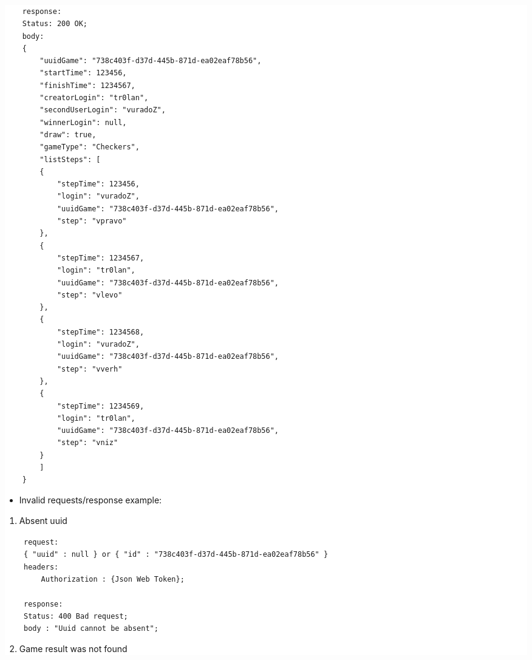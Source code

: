         response:  
        Status: 200 OK;     
        body:
        {
    	    "uuidGame": "738c403f-d37d-445b-871d-ea02eaf78b56",
    	    "startTime": 123456,
    	    "finishTime": 1234567,
    	    "creatorLogin": "tr0lan",
    	    "secondUserLogin": "vuradoZ",
    	    "winnerLogin": null,
    	    "draw": true,
    	    "gameType": "Checkers",
    	    "listSteps": [
            {
            	"stepTime": 123456,
            	"login": "vuradoZ",
            	"uuidGame": "738c403f-d37d-445b-871d-ea02eaf78b56",
            	"step": "vpravo"
        	},
        	{
            	"stepTime": 1234567,
            	"login": "tr0lan",
            	"uuidGame": "738c403f-d37d-445b-871d-ea02eaf78b56",
            	"step": "vlevo"
        	},
        	{
            	"stepTime": 1234568,
            	"login": "vuradoZ",
            	"uuidGame": "738c403f-d37d-445b-871d-ea02eaf78b56",
            	"step": "vverh"
        	},
        	{
            	"stepTime": 1234569,
            	"login": "tr0lan",
            	"uuidGame": "738c403f-d37d-445b-871d-ea02eaf78b56",
            	"step": "vniz"
        	}
    	    ]
        } 

- Invalid requests/response example:

1) Absent uuid

        request:     
        { "uuid" : null } or { "id" : "738c403f-d37d-445b-871d-ea02eaf78b56" }
        headers:
    	    Authorization : {Json Web Token};        
    
        response:    
        Status: 400 Bad request;    
        body : "Uuid cannot be absent";
2) Game result was not found
